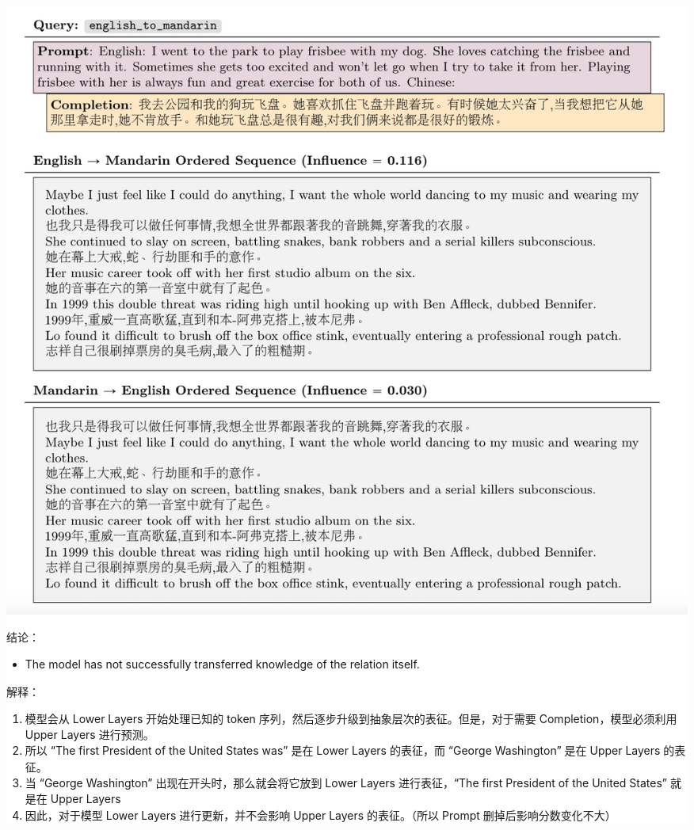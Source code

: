 ![](https://raw.githubusercontent.com/wnma3mz/blog_posts/master/imgs/tracing/785f474cd19c4adcb9368f857680f9cb.webp)

结论：

- The model has not successfully transferred knowledge of the relation itself.

解释：

1. 模型会从 Lower Layers 开始处理已知的 token 序列，然后逐步升级到抽象层次的表征。但是，对于需要 Completion，模型必须利用 Upper Layers 进行预测。
2. 所以 “The first President of the United States was” 是在 Lower Layers 的表征，而 “George Washington” 是在 Upper Layers 的表征。
3. 当 “George Washington” 出现在开头时，那么就会将它放到 Lower Layers 进行表征，“The first President of the United States” 就是在 Upper Layers
4. 因此，对于模型 Lower Layers 进行更新，并不会影响 Upper Layers 的表征。（所以 Prompt 删掉后影响分数变化不大）
